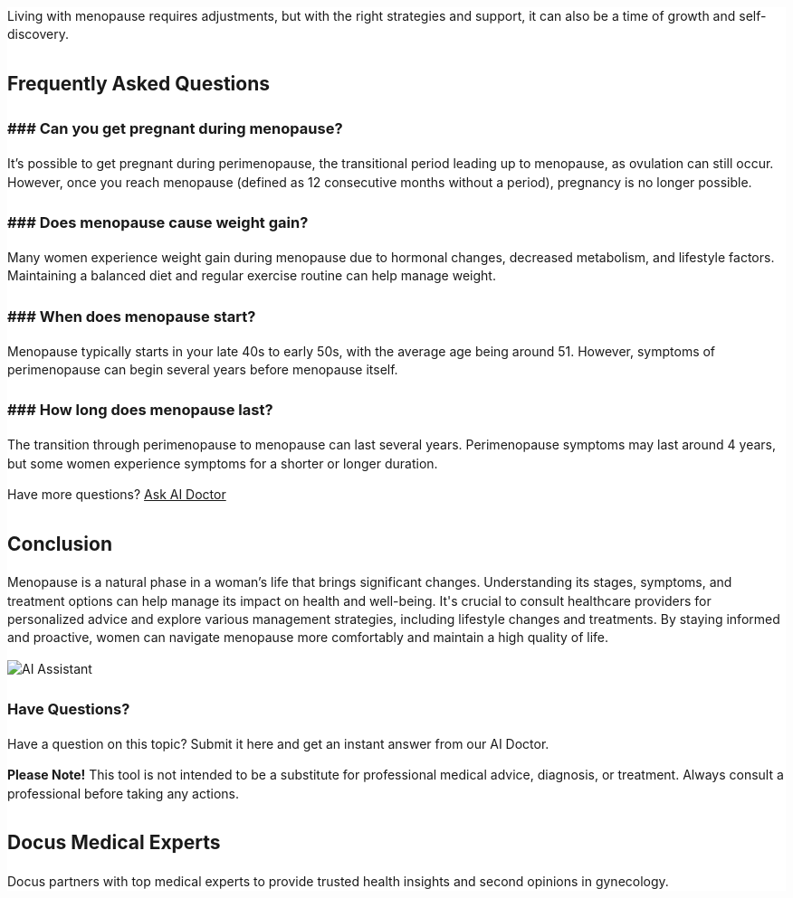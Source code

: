 Living with menopause requires adjustments, but with the right strategies and support, it can also be a time of growth and self-discovery.

## Frequently Asked Questions

### \#\#\# Can you get pregnant during menopause?

It’s possible to get pregnant during perimenopause, the transitional period leading up to menopause, as ovulation can still occur. However, once you reach menopause (defined as 12 consecutive months without a period), pregnancy is no longer possible.

### \#\#\# Does menopause cause weight gain?

Many women experience weight gain during menopause due to hormonal changes, decreased metabolism, and lifestyle factors. Maintaining a balanced diet and regular exercise routine can help manage weight.

### \#\#\# When does menopause start?

Menopause typically starts in your late 40s to early 50s, with the average age being around 51. However, symptoms of perimenopause can begin several years before menopause itself.

### \#\#\# How long does menopause last?

The transition through perimenopause to menopause can last several years. Perimenopause symptoms may last around 4 years, but some women experience symptoms for a shorter or longer duration.

Have more questions? [Ask AI Doctor](https://docus.ai/symptoms-guide/about-menopause#ask-your-question)

## Conclusion

Menopause is a natural phase in a woman’s life that brings significant changes. Understanding its stages, symptoms, and treatment options can help manage its impact on health and well-being. It's crucial to consult healthcare providers for personalized advice and explore various management strategies, including lifestyle changes and treatments. By staying informed and proactive, women can navigate menopause more comfortably and maintain a high quality of life.

![AI Assistant](https://docus.ai/images/small-assistant.png)

### Have Questions?

Have a question on this topic? Submit it here and get an instant answer from our AI Doctor.

**Please Note!** This tool is not intended to be a substitute for professional medical advice, diagnosis, or treatment. Always consult a professional before taking any actions.

## Docus Medical Experts

Docus partners with top medical experts to provide trusted health insights and second opinions in gynecology.
